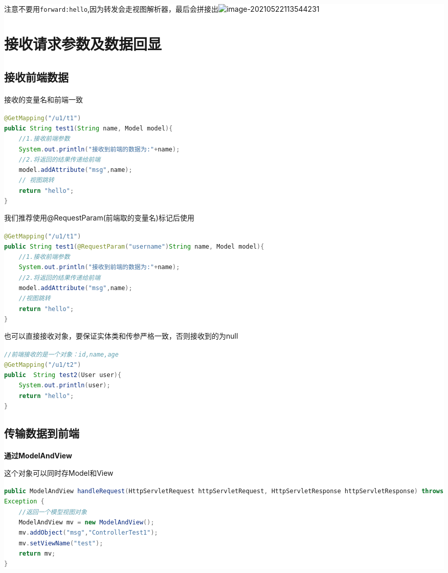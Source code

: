 注意不要用`forward:hello`,因为转发会走视图解析器，最后会拼接出![image-20210522113544231](C:\Users\Lenovo\Desktop\笔记\SpringMVC.assets\image-20210522113544231.png)

# 接收请求参数及数据回显

## 接收前端数据

接收的变量名和前端一致

```java
@GetMapping("/u1/t1")
public String test1(String name, Model model){
    //1.接收前端参数
    System.out.println("接收到前端的数据为:"+name);
    //2.将返回的结果传递给前端
    model.addAttribute("msg",name);
    // 视图跳转
    return "hello";
}
```

我们推荐使用@RequestParam(前端取的变量名)标记后使用

```java
@GetMapping("/u1/t1")
public String test1(@RequestParam("username")String name, Model model){
    //1.接收前端参数
    System.out.println("接收到前端的数据为:"+name);
    //2.将返回的结果传递给前端
    model.addAttribute("msg",name);
    //视图跳转
    return "hello";
}
```

也可以直接接收对象，要保证实体类和传参严格一致，否则接收到的为null

```java
//前端接收的是一个对象：id,name,age
@GetMapping("/u1/t2")
public  String test2(User user){
    System.out.println(user);
    return "hello";
}
```

## 传输数据到前端

**通过ModelAndView**

这个对象可以同时存Model和View

```java
public ModelAndView handleRequest(HttpServletRequest httpServletRequest, HttpServletResponse httpServletResponse) throws Exception {
    //返回一个模型视图对象
    ModelAndView mv = new ModelAndView();
    mv.addObject("msg","ControllerTest1");
    mv.setViewName("test");
    return mv;
}
```
